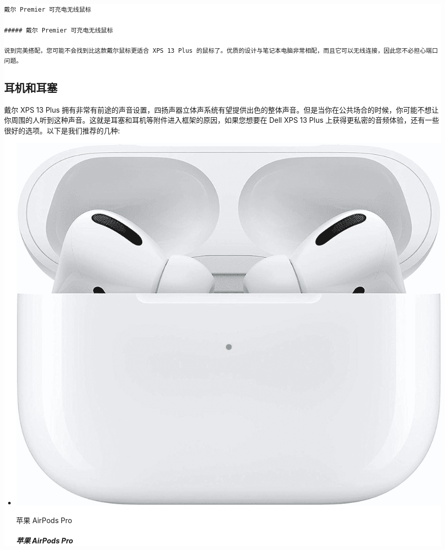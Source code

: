     戴尔 Premier 可充电无线鼠标

    ##### 戴尔 Premier 可充电无线鼠标

    说到完美搭配，您可能不会找到比这款戴尔鼠标更适合 XPS 13 Plus 的鼠标了。优质的设计与笔记本电脑非常相配，而且它可以无线连接，因此您不必担心端口问题。

## 耳机和耳塞

戴尔 XPS 13 Plus 拥有非常有前途的声音设置，四扬声器立体声系统有望提供出色的整体声音。但是当你在公共场合的时候，你可能不想让你周围的人听到这种声音。这就是耳塞和耳机等附件进入框架的原因，如果您想要在 Dell XPS 13 Plus 上获得更私密的音频体验，还有一些很好的选项。以下是我们推荐的几种:

*   <picture>![The Apple AirPods Pro also support ANC and are water-resistant. They're available in only one color, though.](img/53e69157e96316bbef1298e5037d6014.png)</picture>

    苹果 AirPods Pro

    ##### 苹果 AirPods Pro
